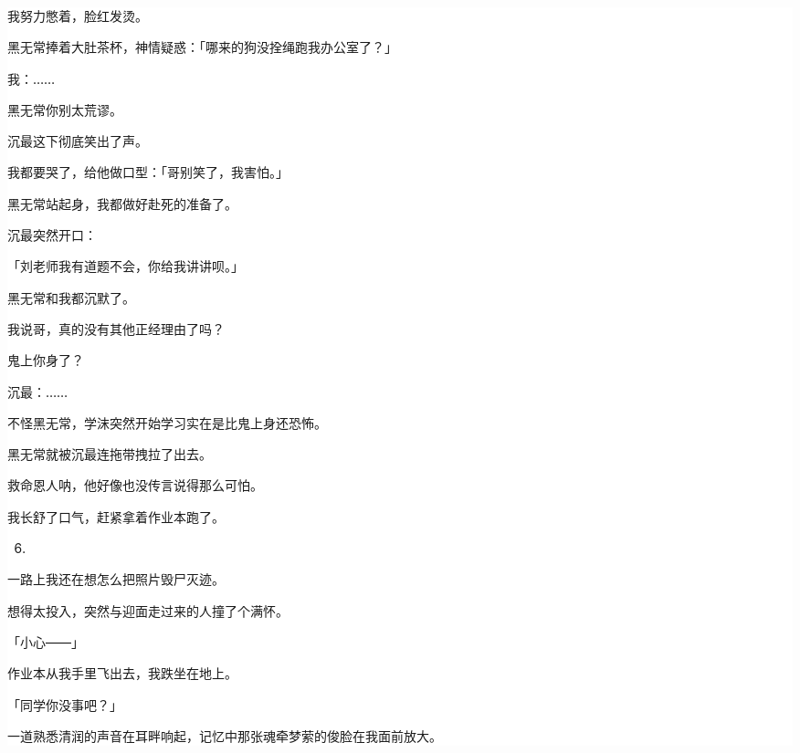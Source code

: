 
我努力憋着，脸红发烫。


黑无常捧着大肚茶杯，神情疑惑：「哪来的狗没拴绳跑我办公室了？」


我：……


黑无常你别太荒谬。


沉最这下彻底笑出了声。


我都要哭了，给他做口型：「哥别笑了，我害怕。」


黑无常站起身，我都做好赴死的准备了。


沉最突然开口：


「刘老师我有道题不会，你给我讲讲呗。」


黑无常和我都沉默了。


我说哥，真的没有其他正经理由了吗？


鬼上你身了？


沉最：……


不怪黑无常，学沫突然开始学习实在是比鬼上身还恐怖。


黑无常就被沉最连拖带拽拉了出去。


救命恩人呐，他好像也没传言说得那么可怕。


我长舒了口气，赶紧拿着作业本跑了。


6.


一路上我还在想怎么把照片毁尸灭迹。


想得太投入，突然与迎面走过来的人撞了个满怀。


「小心——」


作业本从我手里飞出去，我跌坐在地上。


「同学你没事吧？」


一道熟悉清润的声音在耳畔响起，记忆中那张魂牵梦萦的俊脸在我面前放大。

